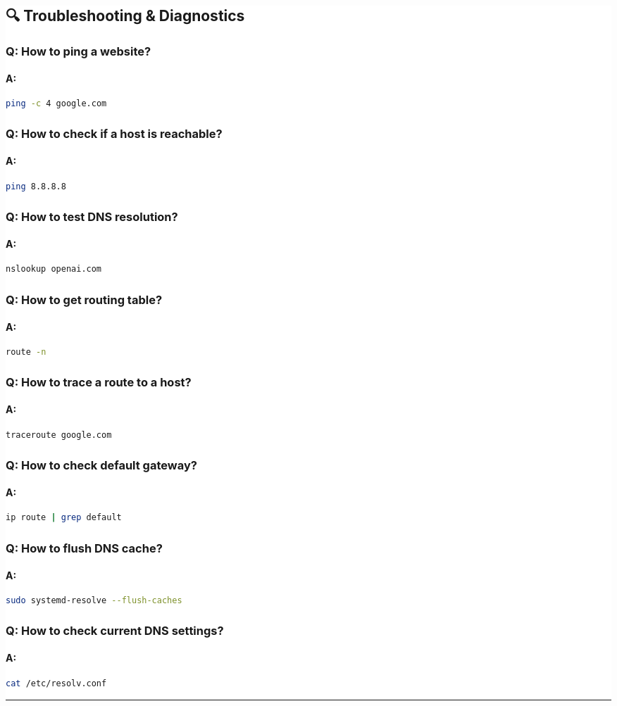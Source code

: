 
## 🔍 Troubleshooting & Diagnostics

### Q: How to ping a website?
**A:**
```bash
ping -c 4 google.com
```

### Q: How to check if a host is reachable?
**A:**
```bash
ping 8.8.8.8
```

### Q: How to test DNS resolution?
**A:**
```bash
nslookup openai.com
```

### Q: How to get routing table?
**A:**
```bash
route -n
```

### Q: How to trace a route to a host?
**A:**
```bash
traceroute google.com
```

### Q: How to check default gateway?
**A:**
```bash
ip route | grep default
```

### Q: How to flush DNS cache?
**A:**
```bash
sudo systemd-resolve --flush-caches
```

### Q: How to check current DNS settings?
**A:**
```bash
cat /etc/resolv.conf
```

---

